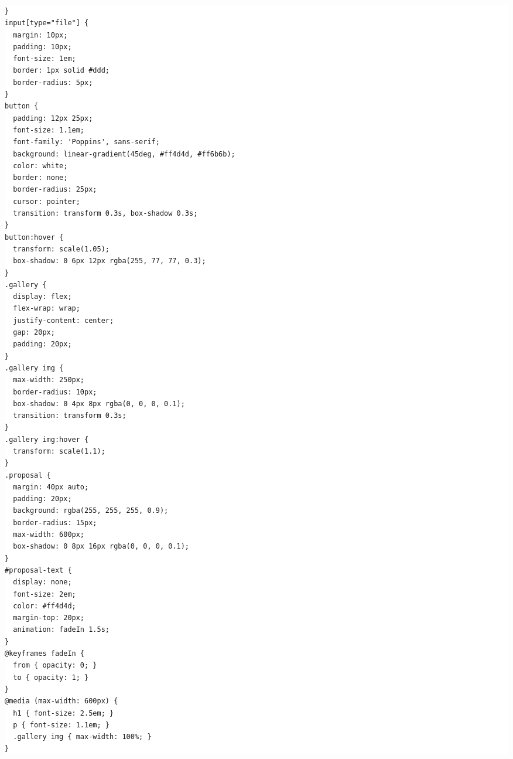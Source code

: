    }
    input[type="file"] {
      margin: 10px;
      padding: 10px;
      font-size: 1em;
      border: 1px solid #ddd;
      border-radius: 5px;
    }
    button {
      padding: 12px 25px;
      font-size: 1.1em;
      font-family: 'Poppins', sans-serif;
      background: linear-gradient(45deg, #ff4d4d, #ff6b6b);
      color: white;
      border: none;
      border-radius: 25px;
      cursor: pointer;
      transition: transform 0.3s, box-shadow 0.3s;
    }
    button:hover {
      transform: scale(1.05);
      box-shadow: 0 6px 12px rgba(255, 77, 77, 0.3);
    }
    .gallery {
      display: flex;
      flex-wrap: wrap;
      justify-content: center;
      gap: 20px;
      padding: 20px;
    }
    .gallery img {
      max-width: 250px;
      border-radius: 10px;
      box-shadow: 0 4px 8px rgba(0, 0, 0, 0.1);
      transition: transform 0.3s;
    }
    .gallery img:hover {
      transform: scale(1.1);
    }
    .proposal {
      margin: 40px auto;
      padding: 20px;
      background: rgba(255, 255, 255, 0.9);
      border-radius: 15px;
      max-width: 600px;
      box-shadow: 0 8px 16px rgba(0, 0, 0, 0.1);
    }
    #proposal-text {
      display: none;
      font-size: 2em;
      color: #ff4d4d;
      margin-top: 20px;
      animation: fadeIn 1.5s;
    }
    @keyframes fadeIn {
      from { opacity: 0; }
      to { opacity: 1; }
    }
    @media (max-width: 600px) {
      h1 { font-size: 2.5em; }
      p { font-size: 1.1em; }
      .gallery img { max-width: 100%; }
    }
  </style>